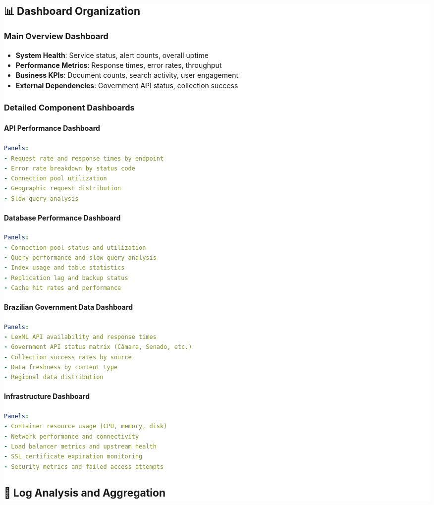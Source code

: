 ## 📊 Dashboard Organization

### Main Overview Dashboard
- **System Health**: Service status, alert counts, overall uptime
- **Performance Metrics**: Response times, error rates, throughput
- **Business KPIs**: Document counts, search activity, user engagement
- **External Dependencies**: Government API status, collection success

### Detailed Component Dashboards

#### API Performance Dashboard
```yaml
Panels:
- Request rate and response times by endpoint
- Error rate breakdown by status code
- Connection pool utilization
- Geographic request distribution
- Slow query analysis
```

#### Database Performance Dashboard
```yaml
Panels:
- Connection pool status and utilization
- Query performance and slow query analysis
- Index usage and table statistics
- Replication lag and backup status
- Cache hit rates and performance
```

#### Brazilian Government Data Dashboard
```yaml
Panels:
- LexML API availability and response times
- Government API status matrix (Câmara, Senado, etc.)
- Collection success rates by source
- Data freshness by content type
- Regional data distribution
```

#### Infrastructure Dashboard
```yaml
Panels:
- Container resource usage (CPU, memory, disk)
- Network performance and connectivity
- Load balancer metrics and upstream health
- SSL certificate expiration monitoring
- Security metrics and failed access attempts
```

## 📝 Log Analysis and Aggregation
